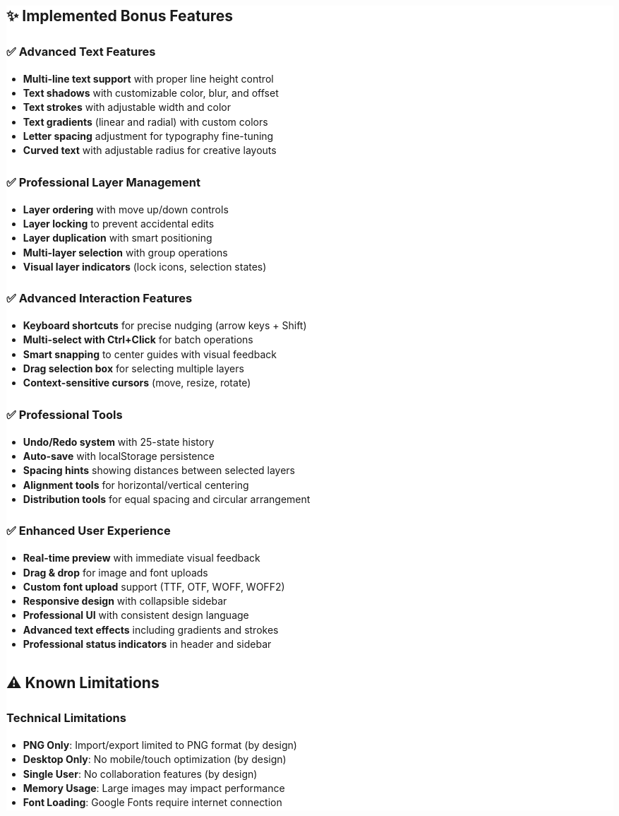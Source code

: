 ## ✨ Implemented Bonus Features

### ✅ Advanced Text Features
- **Multi-line text support** with proper line height control
- **Text shadows** with customizable color, blur, and offset
- **Text strokes** with adjustable width and color
- **Text gradients** (linear and radial) with custom colors
- **Letter spacing** adjustment for typography fine-tuning
- **Curved text** with adjustable radius for creative layouts

### ✅ Professional Layer Management
- **Layer ordering** with move up/down controls
- **Layer locking** to prevent accidental edits
- **Layer duplication** with smart positioning
- **Multi-layer selection** with group operations
- **Visual layer indicators** (lock icons, selection states)

### ✅ Advanced Interaction Features
- **Keyboard shortcuts** for precise nudging (arrow keys + Shift)
- **Multi-select with Ctrl+Click** for batch operations
- **Smart snapping** to center guides with visual feedback
- **Drag selection box** for selecting multiple layers
- **Context-sensitive cursors** (move, resize, rotate)

### ✅ Professional Tools
- **Undo/Redo system** with 25-state history
- **Auto-save** with localStorage persistence
- **Spacing hints** showing distances between selected layers
- **Alignment tools** for horizontal/vertical centering
- **Distribution tools** for equal spacing and circular arrangement

### ✅ Enhanced User Experience
- **Real-time preview** with immediate visual feedback
- **Drag & drop** for image and font uploads
- **Custom font upload** support (TTF, OTF, WOFF, WOFF2)
- **Responsive design** with collapsible sidebar
- **Professional UI** with consistent design language
- **Advanced text effects** including gradients and strokes
- **Professional status indicators** in header and sidebar

## ⚠️ Known Limitations

### Technical Limitations
- **PNG Only**: Import/export limited to PNG format (by design)
- **Desktop Only**: No mobile/touch optimization (by design)
- **Single User**: No collaboration features (by design)
- **Memory Usage**: Large images may impact performance
- **Font Loading**: Google Fonts require internet connection

